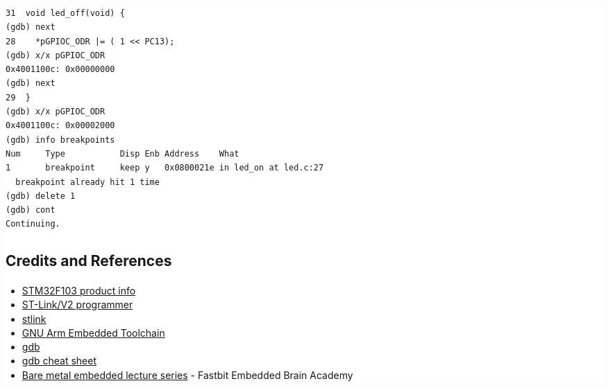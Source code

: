 ```
31  void led_off(void) {
(gdb) next
28    *pGPIOC_ODR |= ( 1 << PC13);
(gdb) x/x pGPIOC_ODR
0x4001100c: 0x00000000
(gdb) next
29  }
(gdb) x/x pGPIOC_ODR
0x4001100c: 0x00002000
(gdb) info breakpoints
Num     Type           Disp Enb Address    What
1       breakpoint     keep y   0x0800021e in led_on at led.c:27
  breakpoint already hit 1 time
(gdb) delete 1
(gdb) cont
Continuing.
```

## Credits and References

* [STM32F103 product info](https://www.st.com/en/microcontrollers-microprocessors/stm32f103.html)
* [ST-Link/V2 programmer](https://www.aliexpress.com/item/32867333890.html)
* [stlink](https://github.com/stlink-org/stlink)
* [GNU Arm Embedded Toolchain](https://developer.arm.com/tools-and-software/open-source-software/developer-tools/gnu-toolchain)
* [gdb](https://www.gnu.org/software/gdb/)
* [gdb cheat sheet](https://gist.github.com/rkubik/b96c23bd8ed58333de37f2b8cd052c30)
* [Bare metal embedded lecture series](https://www.youtube.com/watch?v=qWqlkCLmZoE) - Fastbit Embedded Brain Academy
